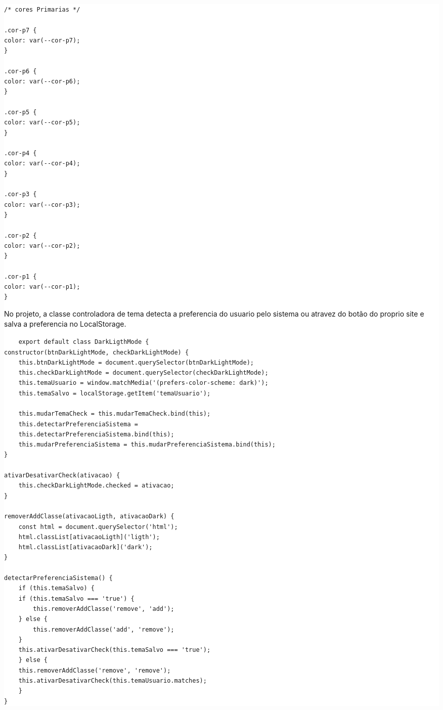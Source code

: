     /* cores Primarias */

    .cor-p7 {
    color: var(--cor-p7);
    }

    .cor-p6 {
    color: var(--cor-p6);
    }

    .cor-p5 {
    color: var(--cor-p5);
    }

    .cor-p4 {
    color: var(--cor-p4);
    }

    .cor-p3 {
    color: var(--cor-p3);
    }

    .cor-p2 {
    color: var(--cor-p2);
    }

    .cor-p1 {
    color: var(--cor-p1);
    }

No projeto, a classe controladora de tema detecta a preferencia do usuario pelo sistema ou atravez do botão do proprio site e salva a preferencia no LocalStorage.

        export default class DarkLigthMode {
    constructor(btnDarkLightMode, checkDarkLightMode) {
        this.btnDarkLightMode = document.querySelector(btnDarkLightMode);
        this.checkDarkLightMode = document.querySelector(checkDarkLightMode);
        this.temaUsuario = window.matchMedia('(prefers-color-scheme: dark)');
        this.temaSalvo = localStorage.getItem('temaUsuario');

        this.mudarTemaCheck = this.mudarTemaCheck.bind(this);
        this.detectarPreferenciaSistema =
        this.detectarPreferenciaSistema.bind(this);
        this.mudarPreferenciaSistema = this.mudarPreferenciaSistema.bind(this);
    }

    ativarDesativarCheck(ativacao) {
        this.checkDarkLightMode.checked = ativacao;
    }

    removerAddClasse(ativacaoLigth, ativacaoDark) {
        const html = document.querySelector('html');
        html.classList[ativacaoLigth]('ligth');
        html.classList[ativacaoDark]('dark');
    }

    detectarPreferenciaSistema() {
        if (this.temaSalvo) {
        if (this.temaSalvo === 'true') {
            this.removerAddClasse('remove', 'add');
        } else {
            this.removerAddClasse('add', 'remove');
        }
        this.ativarDesativarCheck(this.temaSalvo === 'true');
        } else {
        this.removerAddClasse('remove', 'remove');
        this.ativarDesativarCheck(this.temaUsuario.matches);
        }
    }
